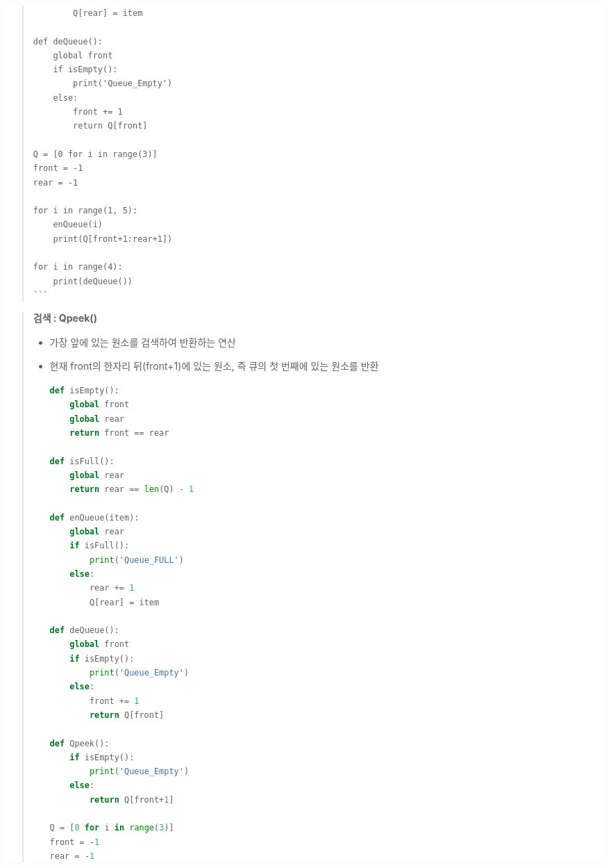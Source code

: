 >             Q[rear] = item
>     
>     def deQueue():
>         global front
>         if isEmpty():
>             print('Queue_Empty')
>         else:
>             front += 1
>             return Q[front]
>     
>     Q = [0 for i in range(3)]
>     front = -1
>     rear = -1
>     
>     for i in range(1, 5):
>         enQueue(i)
>         print(Q[front+1:rear+1])
>     
>     for i in range(4):
>         print(deQueue())
>     ```
>     

> **검색 : Qpeek()**
> 
> - 가장 앞에 있는 원소를 검색하여 반환하는 연산
> - 현재 front의 한자리 뒤(front+1)에 있는 원소, 즉 큐의 첫 번째에 있는 원소를 반환
>     
>     ```python
>     def isEmpty():
>         global front
>         global rear
>         return front == rear
>     
>     def isFull():
>         global rear
>         return rear == len(Q) - 1
>     
>     def enQueue(item):
>         global rear
>         if isFull():
>             print('Queue_FULL')
>         else:
>             rear += 1
>             Q[rear] = item
>     
>     def deQueue():
>         global front
>         if isEmpty():
>             print('Queue_Empty')
>         else:
>             front += 1
>             return Q[front]
>     
>     def Qpeek():
>         if isEmpty():
>             print('Queue_Empty')
>         else:
>             return Q[front+1]
>     
>     Q = [0 for i in range(3)]
>     front = -1
>     rear = -1
>     